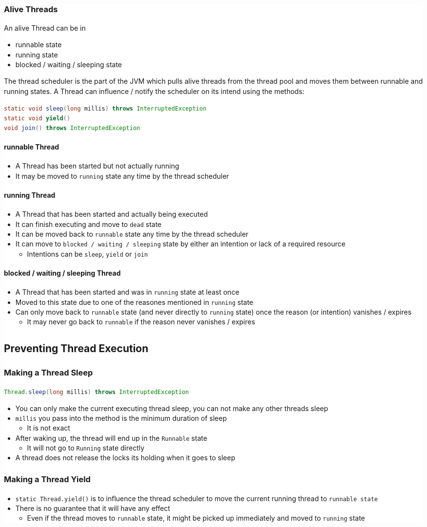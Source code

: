 ### Alive Threads
An alive Thread can be in
- runnable state
- running state
- blocked / waiting / sleeping state

The thread scheduler is the part of the JVM which pulls alive threads from the thread pool and moves them between runnable and running states. A Thread can influence / notify the scheduler on its intend using the methods:
```java
static void sleep(long millis) throws InterruptedException
static void yield()
void join() throws InterruptedException
```

#### runnable Thread
- A Thread has been started but not actually running
- It may be moved to `running` state any time by the thread scheduler

#### running Thread
- A Thread that has been started and actually being executed
- It can finish executing and move to `dead` state
- It can be moved back to `runnable` state any time by the thread scheduler
- It can move to `blocked / waiting / sleeping` state by either an intention or lack of a required resource
  - Intentions can be `sleep`, `yield` or `join`

#### blocked / waiting / sleeping Thread
- A Thread that has been started and was in `running` state at least once
- Moved to this state due to one of the reasones mentioned in `running` state
- Can only move back to `runnable` state (and never directly to `running` state) once the reason (or intention) vanishes / expires
  - It may never go back to `runnable` if the reason never vanishes / expires

## Preventing Thread Execution
### Making a Thread Sleep
```java
Thread.sleep(long millis) throws InterruptedException
```
- You can only make the current executing thread sleep, you can not make any other threads sleep
- `millis` you pass into the method is the minimum duration of sleep
  - It is not exact
- After waking up, the thread will end up in the `Runnable` state
  - It will not go to `Running` state directly
- A thread does not release the locks its holding when it goes to sleep

### Making a Thread Yield
- `static Thread.yield()` is to influence the thread scheduler to move the current running thread to `runnable state`
- There is no guarantee that it will have any effect
  - Even if the thread moves to `runnable` state, it might be picked up immediately and moved to `running` state
